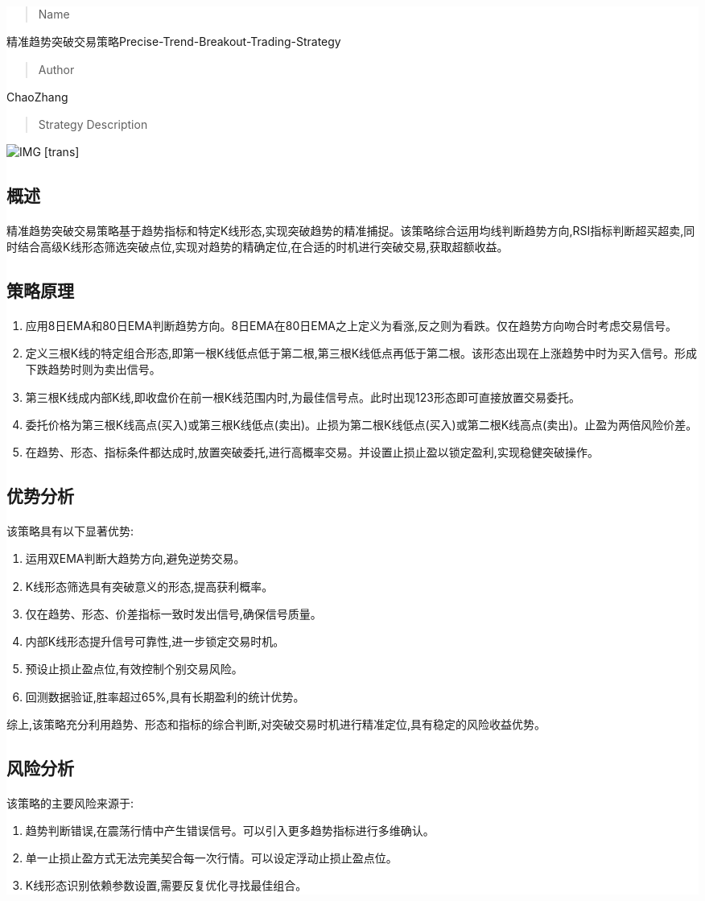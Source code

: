 
> Name

精准趋势突破交易策略Precise-Trend-Breakout-Trading-Strategy

> Author

ChaoZhang

> Strategy Description

![IMG](https://www.fmz.com/upload/asset/189df3667df443dc782.png)
[trans]

## 概述

精准趋势突破交易策略基于趋势指标和特定K线形态,实现突破趋势的精准捕捉。该策略综合运用均线判断趋势方向,RSI指标判断超买超卖,同时结合高级K线形态筛选突破点位,实现对趋势的精确定位,在合适的时机进行突破交易,获取超额收益。

## 策略原理

1. 应用8日EMA和80日EMA判断趋势方向。8日EMA在80日EMA之上定义为看涨,反之则为看跌。仅在趋势方向吻合时考虑交易信号。

2. 定义三根K线的特定组合形态,即第一根K线低点低于第二根,第三根K线低点再低于第二根。该形态出现在上涨趋势中时为买入信号。形成下跌趋势时则为卖出信号。 

3. 第三根K线成内部K线,即收盘价在前一根K线范围内时,为最佳信号点。此时出现123形态即可直接放置交易委托。

4. 委托价格为第三根K线高点(买入)或第三根K线低点(卖出)。止损为第二根K线低点(买入)或第二根K线高点(卖出)。止盈为两倍风险价差。

5. 在趋势、形态、指标条件都达成时,放置突破委托,进行高概率交易。并设置止损止盈以锁定盈利,实现稳健突破操作。

## 优势分析

该策略具有以下显著优势:

1. 运用双EMA判断大趋势方向,避免逆势交易。

2. K线形态筛选具有突破意义的形态,提高获利概率。

3. 仅在趋势、形态、价差指标一致时发出信号,确保信号质量。 

4. 内部K线形态提升信号可靠性,进一步锁定交易时机。

5. 预设止损止盈点位,有效控制个别交易风险。

6. 回测数据验证,胜率超过65%,具有长期盈利的统计优势。

综上,该策略充分利用趋势、形态和指标的综合判断,对突破交易时机进行精准定位,具有稳定的风险收益优势。

## 风险分析

该策略的主要风险来源于:

1. 趋势判断错误,在震荡行情中产生错误信号。可以引入更多趋势指标进行多维确认。

2. 单一止损止盈方式无法完美契合每一次行情。可以设定浮动止损止盈点位。 

3. K线形态识别依赖参数设置,需要反复优化寻找最佳组合。
